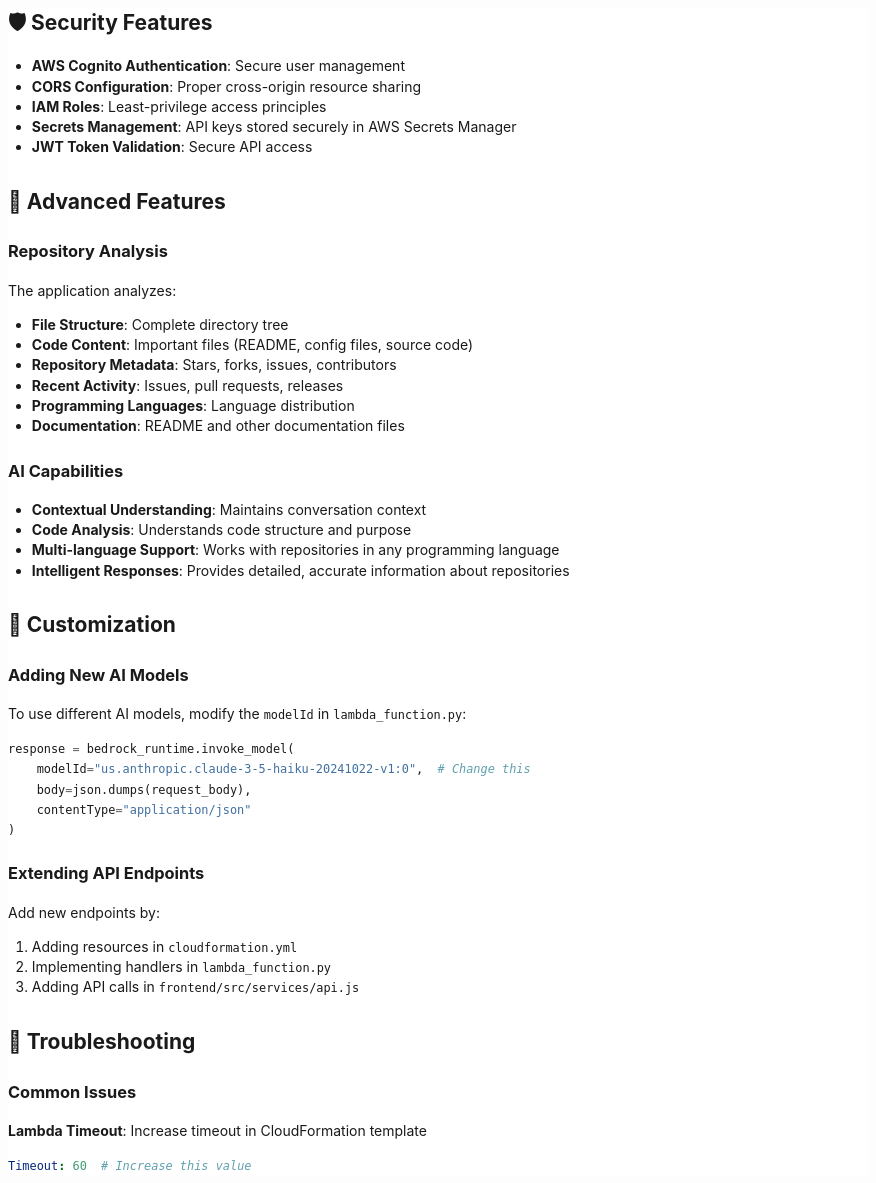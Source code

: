 ## 🛡️ Security Features

- **AWS Cognito Authentication**: Secure user management
- **CORS Configuration**: Proper cross-origin resource sharing
- **IAM Roles**: Least-privilege access principles
- **Secrets Management**: API keys stored securely in AWS Secrets Manager
- **JWT Token Validation**: Secure API access

## 🚀 Advanced Features

### Repository Analysis
The application analyzes:
- **File Structure**: Complete directory tree
- **Code Content**: Important files (README, config files, source code)
- **Repository Metadata**: Stars, forks, issues, contributors
- **Recent Activity**: Issues, pull requests, releases
- **Programming Languages**: Language distribution
- **Documentation**: README and other documentation files

### AI Capabilities
- **Contextual Understanding**: Maintains conversation context
- **Code Analysis**: Understands code structure and purpose
- **Multi-language Support**: Works with repositories in any programming language
- **Intelligent Responses**: Provides detailed, accurate information about repositories

## 🔧 Customization

### Adding New AI Models
To use different AI models, modify the `modelId` in `lambda_function.py`:
```python
response = bedrock_runtime.invoke_model(
    modelId="us.anthropic.claude-3-5-haiku-20241022-v1:0",  # Change this
    body=json.dumps(request_body),
    contentType="application/json"
)
```

### Extending API Endpoints
Add new endpoints by:
1. Adding resources in `cloudformation.yml`
2. Implementing handlers in `lambda_function.py`
3. Adding API calls in `frontend/src/services/api.js`

## 🐛 Troubleshooting

### Common Issues

**Lambda Timeout**: Increase timeout in CloudFormation template
```yaml
Timeout: 60  # Increase this value
```

